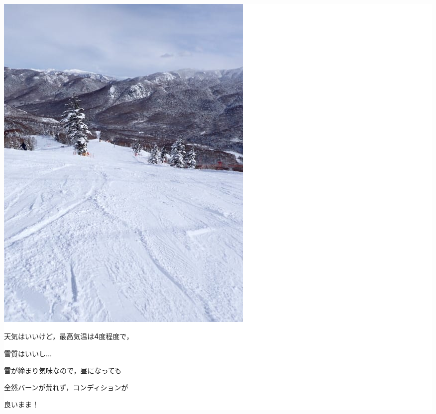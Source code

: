 ![f56b4c9065185d44d5b432aa4fba6242.jpg](images/f56b4c9065185d44d5b432aa4fba6242.jpg)







天気はいいけど，最高気温は4度程度で，


雪質はいいし…


雪が締まり気味なので，昼になっても


全然バーンが荒れず，コンディションが


良いまま！



